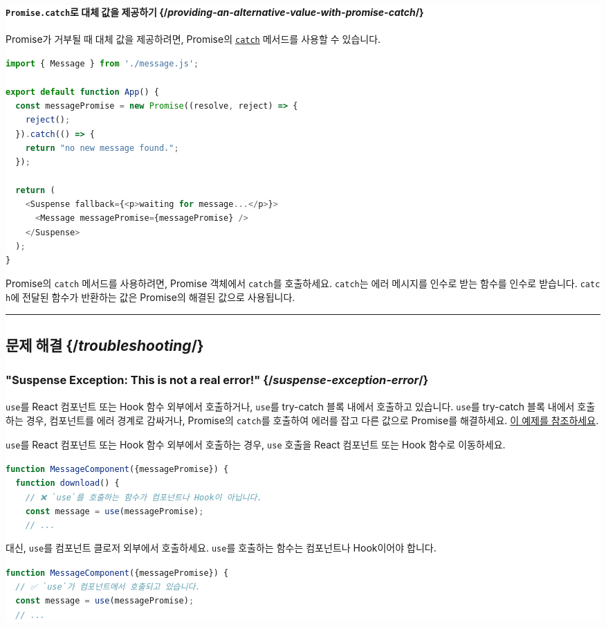 #### `Promise.catch`로 대체 값을 제공하기 {/*providing-an-alternative-value-with-promise-catch*/}

Promise가 거부될 때 대체 값을 제공하려면, Promise의 <CodeStep step={1}>[`catch`](https://developer.mozilla.org/en-US/docs/Web/JavaScript/Reference/Global_Objects/Promise/catch)</CodeStep> 메서드를 사용할 수 있습니다.

```js [[1, 6, "catch"],[2, 7, "return"]]
import { Message } from './message.js';

export default function App() {
  const messagePromise = new Promise((resolve, reject) => {
    reject();
  }).catch(() => {
    return "no new message found.";
  });

  return (
    <Suspense fallback={<p>waiting for message...</p>}>
      <Message messagePromise={messagePromise} />
    </Suspense>
  );
}
```

Promise의 <CodeStep step={1}>`catch`</CodeStep> 메서드를 사용하려면, Promise 객체에서 <CodeStep step={1}>`catch`</CodeStep>를 호출하세요. <CodeStep step={1}>`catch`</CodeStep>는 에러 메시지를 인수로 받는 함수를 인수로 받습니다. <CodeStep step={1}>`catch`</CodeStep>에 전달된 함수가 <CodeStep step={2}>반환</CodeStep>하는 값은 Promise의 해결된 값으로 사용됩니다.

---

## 문제 해결 {/*troubleshooting*/}

### "Suspense Exception: This is not a real error!" {/*suspense-exception-error*/}

`use`를 React 컴포넌트 또는 Hook 함수 외부에서 호출하거나, `use`를 try-catch 블록 내에서 호출하고 있습니다. `use`를 try-catch 블록 내에서 호출하는 경우, 컴포넌트를 에러 경계로 감싸거나, Promise의 `catch`를 호출하여 에러를 잡고 다른 값으로 Promise를 해결하세요. [이 예제를 참조하세요](#dealing-with-rejected-promises).

`use`를 React 컴포넌트 또는 Hook 함수 외부에서 호출하는 경우, `use` 호출을 React 컴포넌트 또는 Hook 함수로 이동하세요.

```jsx
function MessageComponent({messagePromise}) {
  function download() {
    // ❌ `use`를 호출하는 함수가 컴포넌트나 Hook이 아닙니다.
    const message = use(messagePromise);
    // ...
```

대신, `use`를 컴포넌트 클로저 외부에서 호출하세요. `use`를 호출하는 함수는 컴포넌트나 Hook이어야 합니다.

```jsx
function MessageComponent({messagePromise}) {
  // ✅ `use`가 컴포넌트에서 호출되고 있습니다.
  const message = use(messagePromise);
  // ...
```